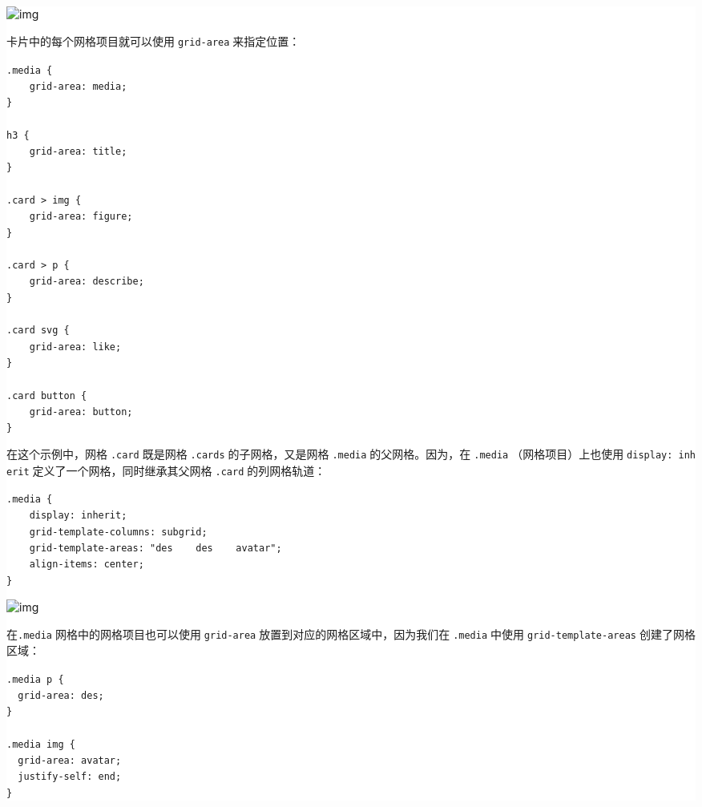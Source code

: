 ![img](https://p3-juejin.byteimg.com/tos-cn-i-k3u1fbpfcp/2eda52a75ef34697aab07f7b4d814cdd~tplv-k3u1fbpfcp-zoom-1.image)

卡片中的每个网格项目就可以使用 `grid-area` 来指定位置：

```
.media {
    grid-area: media;
}

h3 {
    grid-area: title;
}

.card > img {
    grid-area: figure;
}

.card > p {
    grid-area: describe;
}

.card svg {
    grid-area: like;
}

.card button {
    grid-area: button;
}
```

在这个示例中，网格 `.card` 既是网格 `.cards` 的子网格，又是网格 `.media` 的父网格。因为，在 `.media` （网格项目）上也使用 `display: inherit` 定义了一个网格，同时继承其父网格 `.card` 的列网格轨道：

```
.media {
    display: inherit;
    grid-template-columns: subgrid;
    grid-template-areas: "des    des    avatar";
    align-items: center;
}
```

![img](https://p3-juejin.byteimg.com/tos-cn-i-k3u1fbpfcp/6dca94529b7344048ab48553992286e7~tplv-k3u1fbpfcp-zoom-1.image)

在`.media` 网格中的网格项目也可以使用 `grid-area` 放置到对应的网格区域中，因为我们在 `.media` 中使用 `grid-template-areas` 创建了网格区域：

```
.media p {
  grid-area: des;
}

.media img {
  grid-area: avatar;
  justify-self: end;
}
```
